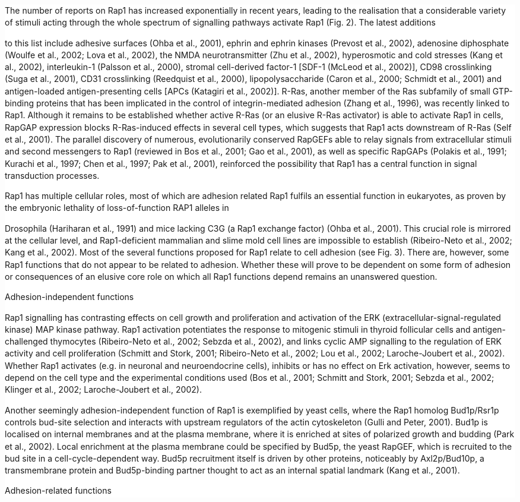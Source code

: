 The number of reports on Rap1 has increased exponentially in recent years, leading to the realisation that a considerable variety of stimuli acting through the whole spectrum of signalling pathways activate Rap1 (Fig. 2). The latest additions

to this list include adhesive surfaces (Ohba et al., 2001), ephrin and ephrin kinases (Prevost et al., 2002), adenosine diphosphate (Woulfe et al., 2002; Lova et al., 2002), the NMDA neurotransmitter (Zhu et al., 2002), hyperosmotic and cold stresses (Kang et al., 2002), interleukin-1 (Palsson et al., 2000), stromal cell-derived factor-1 [SDF-1 (McLeod et al., 2002)], CD98 crosslinking (Suga et al., 2001), CD31 crosslinking (Reedquist et al., 2000), lipopolysaccharide (Caron et al., 2000; Schmidt et al., 2001) and antigen-loaded antigen-presenting cells [APCs (Katagiri et al., 2002)]. R-Ras, another member of the Ras subfamily of small GTP-binding proteins that has been implicated in the control of integrin-mediated adhesion (Zhang et al., 1996), was recently linked to Rap1. Although it remains to be established whether active R-Ras (or an elusive R-Ras activator) is able to activate Rap1 in cells, RapGAP expression blocks R-Ras-induced effects in several cell types, which suggests that Rap1 acts downstream of R-Ras (Self et al., 2001). The parallel discovery of numerous, evolutionarily conserved RapGEFs able to relay signals from extracellular stimuli and second messengers to Rap1 (reviewed in Bos et al., 2001; Gao et al., 2001), as well as specific RapGAPs (Polakis et al., 1991; Kurachi et al., 1997; Chen et al., 1997; Pak et al., 2001), reinforced the possibility that Rap1 has a central function in signal transduction processes.

Rap1 has multiple cellular roles, most of which are adhesion related
Rap1 fulfils an essential function in eukaryotes, as proven by the embryonic lethality of loss-of-function RAP1 alleles in

Drosophila (Hariharan et al., 1991) and mice lacking C3G (a Rap1 exchange factor) (Ohba et al., 2001). This crucial role is mirrored at the cellular level, and Rap1-deficient mammalian and slime mold cell lines are impossible to establish (Ribeiro-Neto et al., 2002; Kang et al., 2002). Most of the several functions proposed for Rap1 relate to cell adhesion (see Fig. 3). There are, however, some Rap1 functions that do not appear to be related to adhesion. Whether these will prove to be dependent on some form of adhesion or consequences of an elusive core role on which all Rap1 functions depend remains an unanswered question.

Adhesion-independent functions

Rap1 signalling has contrasting effects on cell growth and proliferation and activation of the ERK (extracellular-signal-regulated kinase) MAP kinase pathway. Rap1 activation potentiates the response to mitogenic stimuli in thyroid follicular cells and antigen-challenged thymocytes (Ribeiro-Neto et al., 2002; Sebzda et al., 2002), and links cyclic AMP signalling to the regulation of ERK activity and cell proliferation (Schmitt and Stork, 2001; Ribeiro-Neto et al., 2002; Lou et al., 2002; Laroche-Joubert et al., 2002). Whether Rap1 activates (e.g. in neuronal and neuroendocrine cells), inhibits or has no effect on Erk activation, however, seems to depend on the cell type and the experimental conditions used (Bos et al., 2001; Schmitt and Stork, 2001; Sebzda et al., 2002; Klinger et al., 2002; Laroche-Joubert et al., 2002).

Another seemingly adhesion-independent function of Rap1 is exemplified by yeast cells, where the Rap1 homolog Bud1p/Rsr1p controls bud-site selection and interacts with upstream regulators of the actin cytoskeleton (Gulli and Peter, 2001). Bud1p is localised on internal membranes and at the plasma membrane, where it is enriched at sites of polarized growth and budding (Park et al., 2002). Local enrichment at the plasma membrane could be specified by Bud5p, the yeast RapGEF, which is recruited to the bud site in a cell-cycle-dependent way. Bud5p recruitment itself is driven by other proteins, noticeably by Axl2p/Bud10p, a transmembrane protein and Bud5p-binding partner thought to act as an internal spatial landmark (Kang et al., 2001).

Adhesion-related functions
